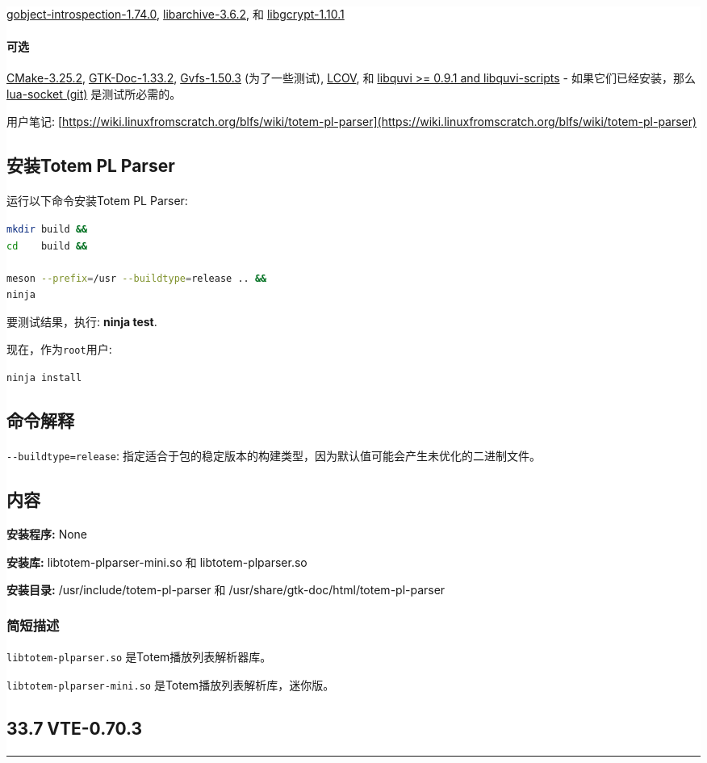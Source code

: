 [gobject-introspection-1.74.0](9.General_libraries.md#916-gobject-introspection-1740), [libarchive-3.6.2](9.General_libraries.md#928-libarchive-362), 和 [libgcrypt-1.10.1](9.General_libraries.md#936-libgcrypt-1101)

#### 可选

[CMake-3.25.2](13.Programming.md#134-cmake-3252), [GTK-Doc-1.33.2](11.General_utilities.md#117-gtk-doc-1332), [Gvfs-1.50.3](33.GNOME_libraries_and_desktop.md#3332-gvfs-1503) (为了一些测试), [LCOV](https://ltp.sourceforge.net/coverage/lcov.php), 和 [libquvi >= 0.9.1 and libquvi-scripts](https://sourceforge.net/projects/quvi) - 如果它们已经安装，那么 [lua-socket (git)](https://github.com/diegonehab/luasocket) 是测试所必需的。

用户笔记: [https://wiki.linuxfromscratch.org/blfs/wiki/totem-pl-parser](https://wiki.linuxfromscratch.org/blfs/wiki/totem-pl-parser)

安装Totem PL Parser
-------------------------------

运行以下命令安装Totem PL Parser:

```bash
mkdir build &&
cd    build &&

meson --prefix=/usr --buildtype=release .. &&
ninja
```

要测试结果，执行: **ninja test**.

现在，作为`root`用户:

```bash
ninja install
```

命令解释
--------------------

`--buildtype=release`: 指定适合于包的稳定版本的构建类型，因为默认值可能会产生未优化的二进制文件。

内容
--------

**安装程序:** None

**安装库:** libtotem-plparser-mini.so 和 libtotem-plparser.so

**安装目录:** /usr/include/totem-pl-parser 和 /usr/share/gtk-doc/html/totem-pl-parser

### 简短描述

`libtotem-plparser.so`        是Totem播放列表解析器库。

`libtotem-plparser-mini.so`   是Totem播放列表解析库，迷你版。


## 33.7 VTE-0.70.3
--------
